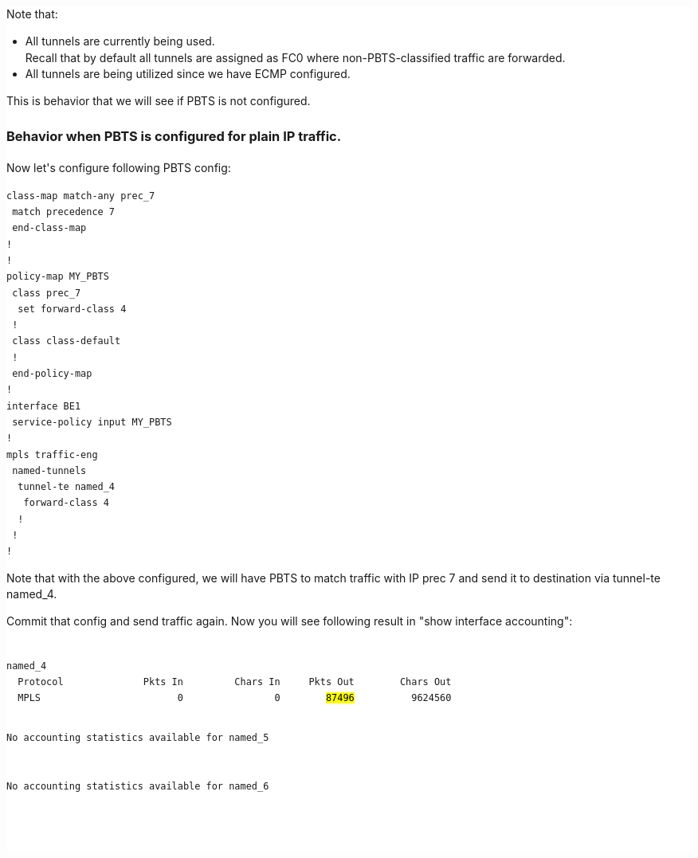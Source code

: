Note that:
- All tunnels are currently being used.  
Recall that by default all tunnels are assigned as FC0 where non-PBTS-classified traffic are forwarded.
- All tunnels are being utilized since we have ECMP configured.

This is behavior that we will see if PBTS is not configured.

### **Behavior when PBTS is configured for plain IP traffic.**

Now let's configure following PBTS config:
```
class-map match-any prec_7
 match precedence 7 
 end-class-map
! 
!
policy-map MY_PBTS
 class prec_7
  set forward-class 4
 ! 
 class class-default
 ! 
 end-policy-map
! 
interface BE1
 service-policy input MY_PBTS
!
mpls traffic-eng
 named-tunnels
  tunnel-te named_4
   forward-class 4
  !
 !
!
```

Note that with the above configured, we will have PBTS to match traffic with IP prec 7 and send it to destination via tunnel-te named_4.

Commit that config and send traffic again.
Now you will see following result in "show interface accounting":

<div class="highlighter-rouge">
<pre class="highlight">
<code>
named_4
  Protocol              Pkts In         Chars In     Pkts Out        Chars Out
  MPLS                        0                0        <mark>87496</mark>          9624560

No accounting statistics available for named_5

No accounting statistics available for named_6
